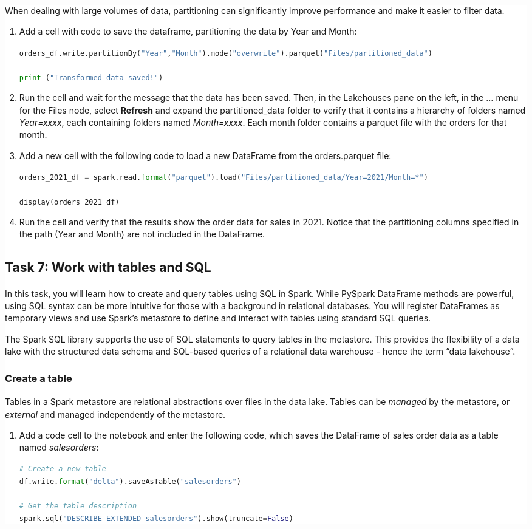 When dealing with large volumes of data, partitioning can significantly improve performance and make it easier to filter data.

1. Add a cell with code to save the dataframe, partitioning the data by Year and Month:

    ```python
    orders_df.write.partitionBy("Year","Month").mode("overwrite").parquet("Files/partitioned_data")

    print ("Transformed data saved!")
    ```

1.	Run the cell and wait for the message that the data has been saved. Then, in the Lakehouses pane on the left, in the … menu for the Files node, select **Refresh** and expand the partitioned_data folder to verify that it contains a hierarchy of folders named *Year=xxxx*, each containing folders named *Month=xxxx*. Each month folder contains a parquet file with the orders for that month.

1. Add a new cell with the following code to load a new DataFrame from the orders.parquet file:

    ```python
    orders_2021_df = spark.read.format("parquet").load("Files/partitioned_data/Year=2021/Month=*")

    display(orders_2021_df)
    ```

1. Run the cell and verify that the results show the order data for sales in 2021. Notice that the partitioning columns specified in the path (Year and Month) are not included in the DataFrame.

## Task 7: Work with tables and SQL

In this task, you will learn how to create and query tables using SQL in Spark. While PySpark DataFrame methods are powerful, using SQL syntax can be more intuitive for those with a background in relational databases. You will register DataFrames as temporary views and use Spark’s metastore to define and interact with tables using standard SQL queries.

The Spark SQL library supports the use of SQL statements to query tables in the metastore. This provides the flexibility of a data lake with the structured data schema and SQL-based queries of a relational data warehouse - hence the term “data lakehouse”.

### Create a table

Tables in a Spark metastore are relational abstractions over files in the data lake. Tables can be *managed* by the metastore, or *external* and managed independently of the metastore.

1. Add a code cell to the notebook and enter the following code, which saves the DataFrame of sales order data as a table named *salesorders*:

    ```python
    # Create a new table
    df.write.format("delta").saveAsTable("salesorders")

    # Get the table description
    spark.sql("DESCRIBE EXTENDED salesorders").show(truncate=False)
    ```
